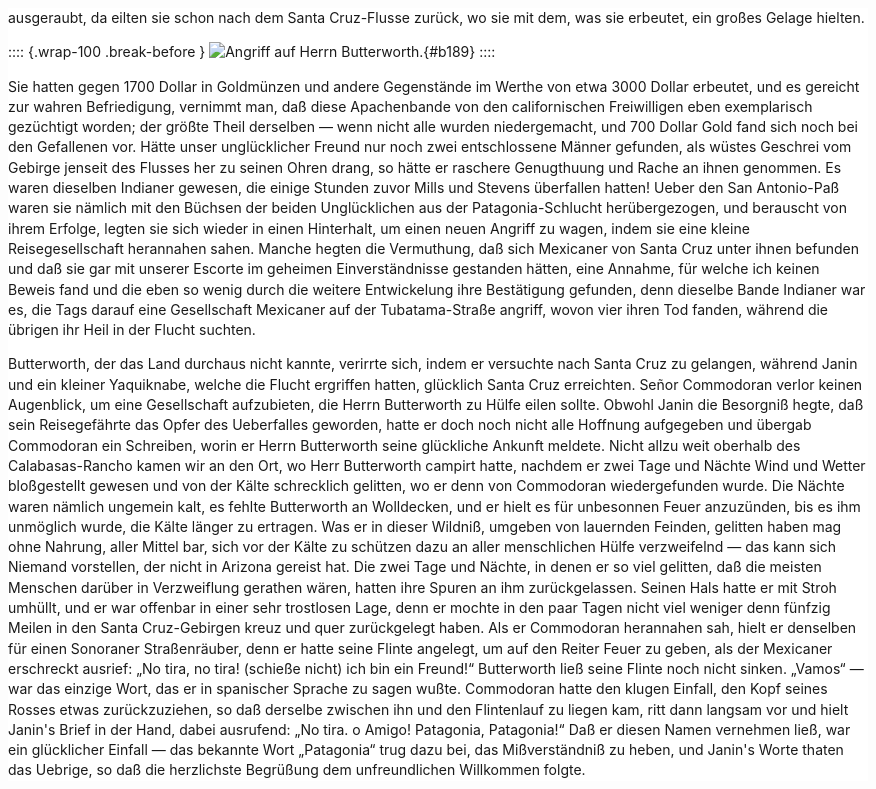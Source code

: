 ausgeraubt, da eilten sie schon nach dem Santa Cruz-Flusse zurück, wo sie mit
dem, was sie erbeutet, ein großes Gelage hielten.

:::: {.wrap-100  .break-before }
![Angriff auf Herrn Butterworth.](Abenteuer_im_Apachenlande_0189.jpg "Angriff auf Herrn Butterworth."){#b189}
::::

Sie hatten gegen 1700 Dollar in Goldmünzen und andere Gegenstände im Werthe von
etwa 3000 Dollar erbeutet, und es gereicht zur wahren Befriedigung, vernimmt
man, daß diese Apachenbande von den californischen Freiwilligen eben
exemplarisch gezüchtigt worden; der größte Theil derselben — wenn nicht alle
wurden niedergemacht, und 700 Dollar Gold fand sich noch bei den Gefallenen vor.
Hätte unser unglücklicher Freund nur noch zwei entschlossene Männer gefunden,
als wüstes Geschrei vom Gebirge jenseit des Flusses her zu seinen Ohren drang,
so hätte er raschere Genugthuung und Rache an ihnen genommen. Es waren dieselben
Indianer gewesen, die einige Stunden zuvor Mills und Stevens überfallen hatten!
Ueber den San Antonio-Paß waren sie nämlich mit den Büchsen der beiden
Unglücklichen aus der Patagonia-Schlucht herübergezogen, und berauscht von ihrem
Erfolge, legten sie sich wieder in einen Hinterhalt, um einen neuen Angriff zu
wagen, indem sie eine kleine Reisegesellschaft herannahen sahen. Manche hegten
die Vermuthung, daß sich Mexicaner von Santa Cruz unter ihnen befunden und daß
sie gar mit unserer Escorte im geheimen Einverständnisse gestanden hätten, eine
Annahme, für welche ich keinen Beweis fand und die eben so wenig durch die
weitere Entwickelung ihre Bestätigung gefunden, denn dieselbe Bande Indianer war
es, die Tags darauf eine Gesellschaft Mexicaner auf der Tubatama-Straße angriff,
wovon vier ihren Tod fanden, während die übrigen ihr Heil in der Flucht suchten.

Butterworth, der das Land durchaus nicht kannte, verirrte sich, indem er
versuchte nach Santa Cruz zu gelangen, während Janin und ein kleiner Yaquiknabe,
welche die Flucht ergriffen hatten, glücklich Santa Cruz erreichten. Señor
Commodoran verlor keinen Augenblick, um eine Gesellschaft aufzubieten, die Herrn
Butterworth zu Hülfe eilen sollte. Obwohl Janin die Besorgniß hegte, daß sein
Reisegefährte das Opfer des Ueberfalles geworden, hatte er doch noch nicht alle
Hoffnung aufgegeben und übergab Commodoran ein Schreiben, worin er Herrn
Butterworth seine glückliche Ankunft meldete. Nicht allzu weit oberhalb des
Calabasas-Rancho kamen wir an den Ort, wo Herr Butterworth campirt hatte,
nachdem er zwei Tage und Nächte Wind und Wetter bloßgestellt gewesen und von der
Kälte schrecklich gelitten, wo er denn von Commodoran wiedergefunden wurde. Die
Nächte waren nämlich ungemein kalt, es fehlte Butterworth an Wolldecken, und er
hielt es für unbesonnen Feuer anzuzünden, bis es ihm unmöglich wurde, die Kälte
länger zu ertragen. Was er in dieser Wildniß, umgeben von lauernden Feinden,
gelitten haben mag ohne Nahrung, aller Mittel bar, sich vor der Kälte zu
schützen dazu an aller menschlichen Hülfe verzweifelnd — das kann sich Niemand
vorstellen, der nicht in Arizona gereist hat. Die zwei Tage und Nächte, in denen
er so viel gelitten, daß die meisten Menschen darüber in Verzweiflung gerathen
wären, hatten ihre Spuren an ihm zurückgelassen. Seinen Hals hatte er mit Stroh
umhüllt, und er war offenbar in einer sehr trostlosen Lage, denn er mochte in
den paar Tagen nicht viel weniger denn fünfzig Meilen in den Santa Cruz-Gebirgen
kreuz und quer zurückgelegt haben. Als er Commodoran herannahen sah, hielt er
denselben für einen Sonoraner Straßenräuber, denn er hatte seine Flinte
angelegt, um auf den Reiter Feuer zu geben, als der Mexicaner erschreckt
ausrief: „No tira, no tira! (schieße nicht) ich bin ein Freund!“ Butterworth
ließ seine Flinte noch nicht sinken. „Vamos“ — war das einzige Wort, das er in
spanischer Sprache zu sagen wußte. Commodoran hatte den klugen Einfall, den Kopf
seines Rosses etwas zurückzuziehen, so daß derselbe zwischen ihn und den
Flintenlauf zu liegen kam, ritt dann langsam vor und hielt Janin's Brief in der
Hand, dabei ausrufend: „No tira. o Amigo! Patagonia, Patagonia!“ Daß er diesen
Namen vernehmen ließ, war ein glücklicher Einfall — das bekannte Wort
„Patagonia“ trug dazu bei, das Mißverständniß zu heben, und Janin's Worte thaten
das Uebrige, so daß die herzlichste Begrüßung dem unfreundlichen Willkommen
folgte.
